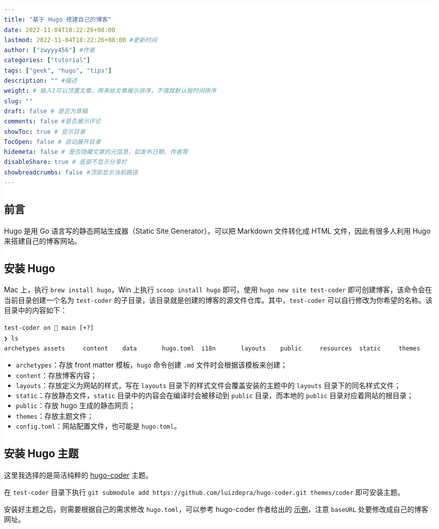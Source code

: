```yaml
---
title: "基于 Hugo 搭建自己的博客"
date: 2022-11-04T18:22:26+08:00
lastmod: 2022-11-04T18:22:26+08:00 #更新时间
author: ["zwyyy456"] #作者
categories: ["tutorial"]
tags: ["geek", "hugo", "tips"]
description: "" #描述
weight: # 输入1可以顶置文章，用来给文章展示排序，不填就默认按时间排序
slug: ""
draft: false # 是否为草稿
comments: false #是否展示评论
showToc: true # 显示目录
TocOpen: false # 自动展开目录
hidemeta: false # 是否隐藏文章的元信息，如发布日期、作者等
disableShare: true # 底部不显示分享栏
showbreadcrumbs: false #顶部显示当前路径
---
```


## 前言 

Hugo 是用 Go 语言写的静态网站生成器（Static Site Generator）。可以把 Markdown 文件转化成 HTML 文件，因此有很多人利用 Hugo 来搭建自己的博客网站。

## 安装 Hugo

Mac 上，执行 `brew install hugo`，Win 上执行 `scoop install hugo` 即可。使用 `hugo new site test-coder` 即可创建博客，该命令会在当前目录创建一个名为 `test-coder` 的子目录，该目录就是创建的博客的源文件仓库。其中，`test-coder` 可以自行修改为你希望的名称。该目录中的内容如下：

```txt
test-coder on  main [+?] 
❯ ls                      
archetypes assets     content    data       hugo.toml  i18n       layouts    public     resources  static     themes
```

- `archetypes`：存放 front matter 模板，`hugo` 命令创建 `.md` 文件时会根据该模板来创建；
- `content`：存放博客内容；
- `layouts`：存放定义为网站的样式，写在 `layouts` 目录下的样式文件会覆盖安装的主题中的 `layouts` 目录下的同名样式文件；
- `static`：存放静态文件，`static` 目录中的内容会在编译时会被移动到 `public` 目录，而本地的 `public` 目录对应着网站的根目录；
- `public`：存放 hugo 生成的静态网页；
- `themes`：存放主题文件；
- `config.toml`：网站配置文件，也可能是 `hugo.toml`。

## 安装 Hugo 主题

这里我选择的是简洁纯粹的 [hugo-coder](https://github.com/luizdepra/hugo-coder/) 主题。

在 `test-coder` 目录下执行 `git submodule add https://github.com/luizdepra/hugo-coder.git themes/coder` 即可安装主题。

安装好主题之后，则需要根据自己的需求修改 `hugo.toml`，可以参考 hugo-coder 作者给出的 [示例](https://github.com/luizdepra/hugo-coder/blob/main/exampleSite/hugo.toml)，注意 `baseURL` 处要修改成自己的博客网址。
